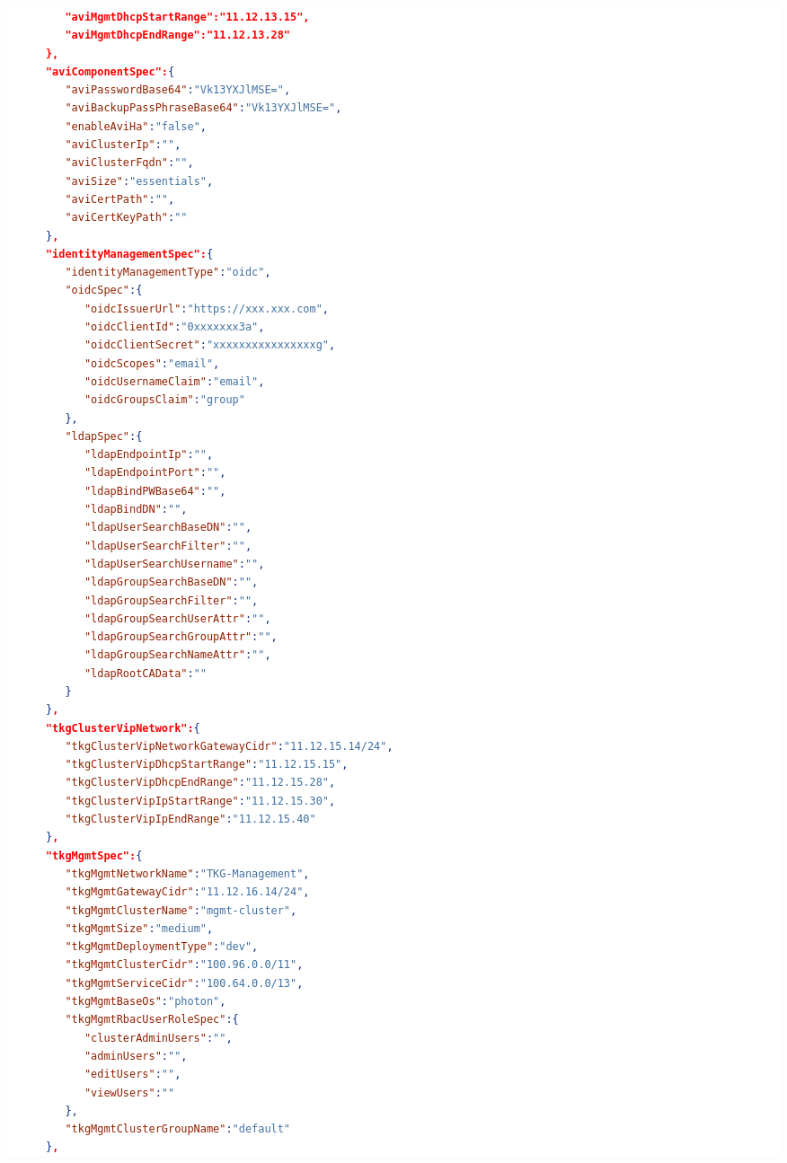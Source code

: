 ```json
         "aviMgmtDhcpStartRange":"11.12.13.15",
         "aviMgmtDhcpEndRange":"11.12.13.28"
      },
      "aviComponentSpec":{
         "aviPasswordBase64":"Vk13YXJlMSE=",
         "aviBackupPassPhraseBase64":"Vk13YXJlMSE=",
         "enableAviHa":"false",
         "aviClusterIp":"",
         "aviClusterFqdn":"",
         "aviSize":"essentials",
         "aviCertPath":"",
         "aviCertKeyPath":""
      },
      "identityManagementSpec":{
         "identityManagementType":"oidc",
         "oidcSpec":{
            "oidcIssuerUrl":"https://xxx.xxx.com",
            "oidcClientId":"0xxxxxxx3a",
            "oidcClientSecret":"xxxxxxxxxxxxxxxxg",
            "oidcScopes":"email",
            "oidcUsernameClaim":"email",
            "oidcGroupsClaim":"group"
         },
         "ldapSpec":{
            "ldapEndpointIp":"",
            "ldapEndpointPort":"",
            "ldapBindPWBase64":"",
            "ldapBindDN":"",
            "ldapUserSearchBaseDN":"",
            "ldapUserSearchFilter":"",
            "ldapUserSearchUsername":"",
            "ldapGroupSearchBaseDN":"",
            "ldapGroupSearchFilter":"",
            "ldapGroupSearchUserAttr":"",
            "ldapGroupSearchGroupAttr":"",
            "ldapGroupSearchNameAttr":"",
            "ldapRootCAData":""
         }
      },
      "tkgClusterVipNetwork":{
         "tkgClusterVipNetworkGatewayCidr":"11.12.15.14/24",
         "tkgClusterVipDhcpStartRange":"11.12.15.15",
         "tkgClusterVipDhcpEndRange":"11.12.15.28",
         "tkgClusterVipIpStartRange":"11.12.15.30",
         "tkgClusterVipIpEndRange":"11.12.15.40"
      },
      "tkgMgmtSpec":{
         "tkgMgmtNetworkName":"TKG-Management",
         "tkgMgmtGatewayCidr":"11.12.16.14/24",
         "tkgMgmtClusterName":"mgmt-cluster",
         "tkgMgmtSize":"medium",
         "tkgMgmtDeploymentType":"dev",
         "tkgMgmtClusterCidr":"100.96.0.0/11",
         "tkgMgmtServiceCidr":"100.64.0.0/13",
         "tkgMgmtBaseOs":"photon",
         "tkgMgmtRbacUserRoleSpec":{
            "clusterAdminUsers":"",
            "adminUsers":"",
            "editUsers":"",
            "viewUsers":""
         },
         "tkgMgmtClusterGroupName":"default"
      },
```